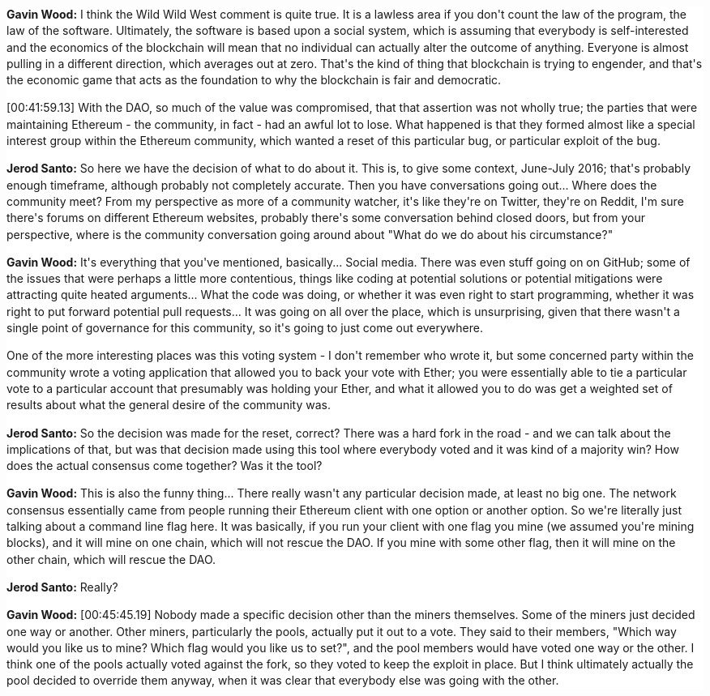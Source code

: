 **Gavin Wood:** I think the Wild Wild West comment is quite true. It is a lawless area if you don't count the law of the program, the law of the software. Ultimately, the software is based upon a social system, which is assuming that everybody is self-interested and the economics of the blockchain will mean that no individual can actually alter the outcome of anything. Everyone is almost pulling in a different direction, which averages out at zero. That's the kind of thing that blockchain is trying to engender, and that's the economic game that acts as the foundation to why the blockchain is fair and democratic.

\[00:41:59.13\] With the DAO, so much of the value was compromised, that that assertion was not wholly true; the parties that were maintaining Ethereum - the community, in fact - had an awful lot to lose. What happened is that they formed almost like a special interest group within the Ethereum community, which wanted a reset of this particular bug, or particular exploit of the bug.

**Jerod Santo:** So here we have the decision of what to do about it. This is, to give some context, June-July 2016; that's probably enough timeframe, although probably not completely accurate. Then you have conversations going out... Where does the community meet? From my perspective as more of a community watcher, it's like they're on Twitter, they're on Reddit, I'm sure there's forums on different Ethereum websites, probably there's some conversation behind closed doors, but from your perspective, where is the community conversation going around about "What do we do about his circumstance?"

**Gavin Wood:** It's everything that you've mentioned, basically... Social media. There was even stuff going on on GitHub; some of the issues that were perhaps a little more contentious, things like coding at potential solutions or potential mitigations were attracting quite heated arguments... What the code was doing, or whether it was even right to start programming, whether it was right to put forward potential pull requests... It was going on all over the place, which is unsurprising, given that there wasn't a single point of governance for this community, so it's going to just come out everywhere.

One of the more interesting places was this voting system - I don't remember who wrote it, but some concerned party within the community wrote a voting application that allowed you to back your vote with Ether; you were essentially able to tie a particular vote to a particular account that presumably was holding your Ether, and what it allowed you to do was get a weighted set of results about what the general desire of the community was.

**Jerod Santo:** So the decision was made for the reset, correct? There was a hard fork in the road - and we can talk about the implications of that, but was that decision made using this tool where everybody voted and it was kind of a majority win? How does the actual consensus come together? Was it the tool?

**Gavin Wood:** This is also the funny thing... There really wasn't any particular decision made, at least no big one. The network consensus essentially came from people running their Ethereum client with one option or another option. So we're literally just talking about a command line flag here. It was basically, if you run your client with one flag you mine (we assumed you're mining blocks), and it will mine on one chain, which will not rescue the DAO. If you mine with some other flag, then it will mine on the other chain, which will rescue the DAO.

**Jerod Santo:** Really?

**Gavin Wood:** \[00:45:45.19\] Nobody made a specific decision other than the miners themselves. Some of the miners just decided one way or another. Other miners, particularly the pools, actually put it out to a vote. They said to their members, "Which way would you like us to mine? Which flag would you like us to set?", and the pool members would have voted one way or the other. I think one of the pools actually voted against the fork, so they voted to keep the exploit in place. But I think ultimately actually the pool decided to override them anyway, when it was clear that everybody else was going with the other.
